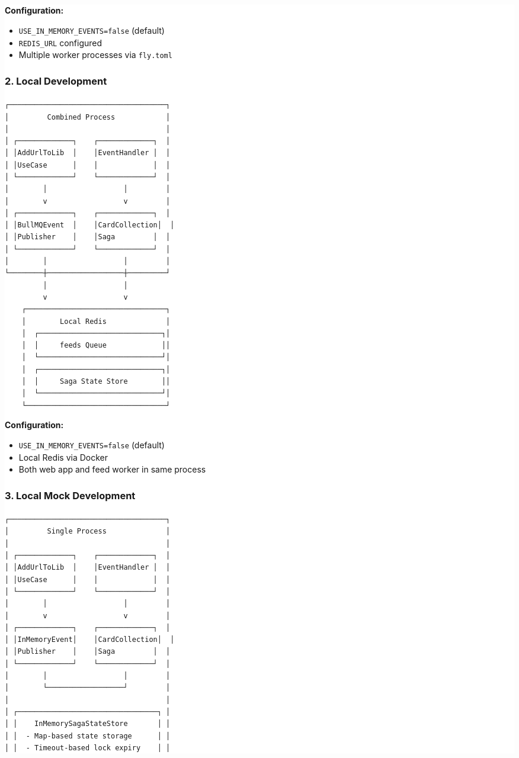 **Configuration:**

- `USE_IN_MEMORY_EVENTS=false` (default)
- `REDIS_URL` configured
- Multiple worker processes via `fly.toml`

### 2. Local Development

```
┌─────────────────────────────────────┐
│         Combined Process            │
│                                     │
│ ┌─────────────┐    ┌─────────────┐  │
│ │AddUrlToLib  │    │EventHandler │  │
│ │UseCase      │    │             │  │
│ └─────────────┘    └─────────────┘  │
│        │                  │         │
│        v                  v         │
│ ┌─────────────┐    ┌─────────────┐  │
│ │BullMQEvent  │    │CardCollection│  │
│ │Publisher    │    │Saga         │  │
│ └─────────────┘    └─────────────┘  │
│        │                  │         │
└────────┼──────────────────┼─────────┘
         │                  │
         v                  v
    ┌─────────────────────────────────┐
    │        Local Redis              │
    │  ┌─────────────────────────────┐│
    │  │     feeds Queue             ││
    │  └─────────────────────────────┘│
    │  ┌─────────────────────────────┐│
    │  │     Saga State Store        ││
    │  └─────────────────────────────┘│
    └─────────────────────────────────┘
```

**Configuration:**

- `USE_IN_MEMORY_EVENTS=false` (default)
- Local Redis via Docker
- Both web app and feed worker in same process

### 3. Local Mock Development

```
┌─────────────────────────────────────┐
│         Single Process              │
│                                     │
│ ┌─────────────┐    ┌─────────────┐  │
│ │AddUrlToLib  │    │EventHandler │  │
│ │UseCase      │    │             │  │
│ └─────────────┘    └─────────────┘  │
│        │                  │         │
│        v                  v         │
│ ┌─────────────┐    ┌─────────────┐  │
│ │InMemoryEvent│    │CardCollection│  │
│ │Publisher    │    │Saga         │  │
│ └─────────────┘    └─────────────┘  │
│        │                  │         │
│        └──────────────────┘         │
│                                     │
│ ┌─────────────────────────────────┐ │
│ │    InMemorySagaStateStore       │ │
│ │  - Map-based state storage      │ │
│ │  - Timeout-based lock expiry    │ │
```